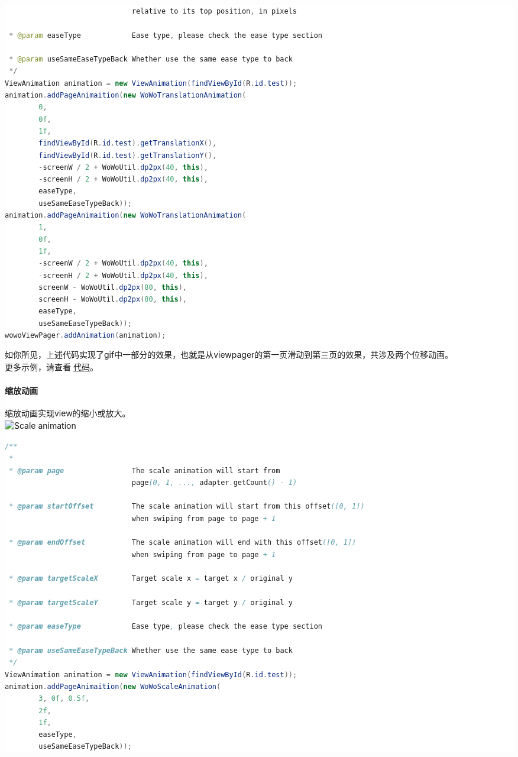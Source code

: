 ```java
                              relative to its top position, in pixels
                              
 * @param easeType            Ease type, please check the ease type section
 
 * @param useSameEaseTypeBack Whether use the same ease type to back
 */
ViewAnimation animation = new ViewAnimation(findViewById(R.id.test));
animation.addPageAnimaition(new WoWoTranslationAnimation(
        0, 
        0f, 
        1f,
        findViewById(R.id.test).getTranslationX(),
        findViewById(R.id.test).getTranslationY(),
        -screenW / 2 + WoWoUtil.dp2px(40, this),
        -screenH / 2 + WoWoUtil.dp2px(40, this),
        easeType,
        useSameEaseTypeBack));
animation.addPageAnimaition(new WoWoTranslationAnimation(
        1, 
        0f, 
        1f,
        -screenW / 2 + WoWoUtil.dp2px(40, this),
        -screenH / 2 + WoWoUtil.dp2px(40, this),
        screenW - WoWoUtil.dp2px(80, this),
        screenH - WoWoUtil.dp2px(80, this),
        easeType,
        useSameEaseTypeBack));
wowoViewPager.addAnimation(animation);
```
如你所见，上述代码实现了gif中一部分的效果，也就是从viewpager的第一页滑动到第三页的效果，共涉及两个位移动画。   
更多示例，请查看 [代码](https://github.com/Nightonke/WoWoViewPager/blob/master/app/src/main/java/com/nightonke/wowoviewpagerexample/WoWoTranslationAnimationActivity.java)。    

#### 缩放动画
缩放动画实现view的缩小或放大。  
![Scale animation](https://github.com/Nightonke/WoWoViewPager/blob/master/Pictures/ScaleAnimation.gif)  
```java
/**
 *
 * @param page                The scale animation will start from 
                              page(0, 1, ..., adapter.getCount() - 1)
                              
 * @param startOffset         The scale animation will start from this offset([0, 1]) 
                              when swiping from page to page + 1
                              
 * @param endOffset           The scale animation will end with this offset([0, 1]) 
                              when swiping from page to page + 1
                              
 * @param targetScaleX        Target scale x = target x / original y
 
 * @param targetScaleY        Target scale y = target y / original y
 
 * @param easeType            Ease type, please check the ease type section
 
 * @param useSameEaseTypeBack Whether use the same ease type to back
 */
ViewAnimation animation = new ViewAnimation(findViewById(R.id.test));
animation.addPageAnimaition(new WoWoScaleAnimation(
        3, 0f, 0.5f,
        2f,
        1f,
        easeType,
        useSameEaseTypeBack));
```
